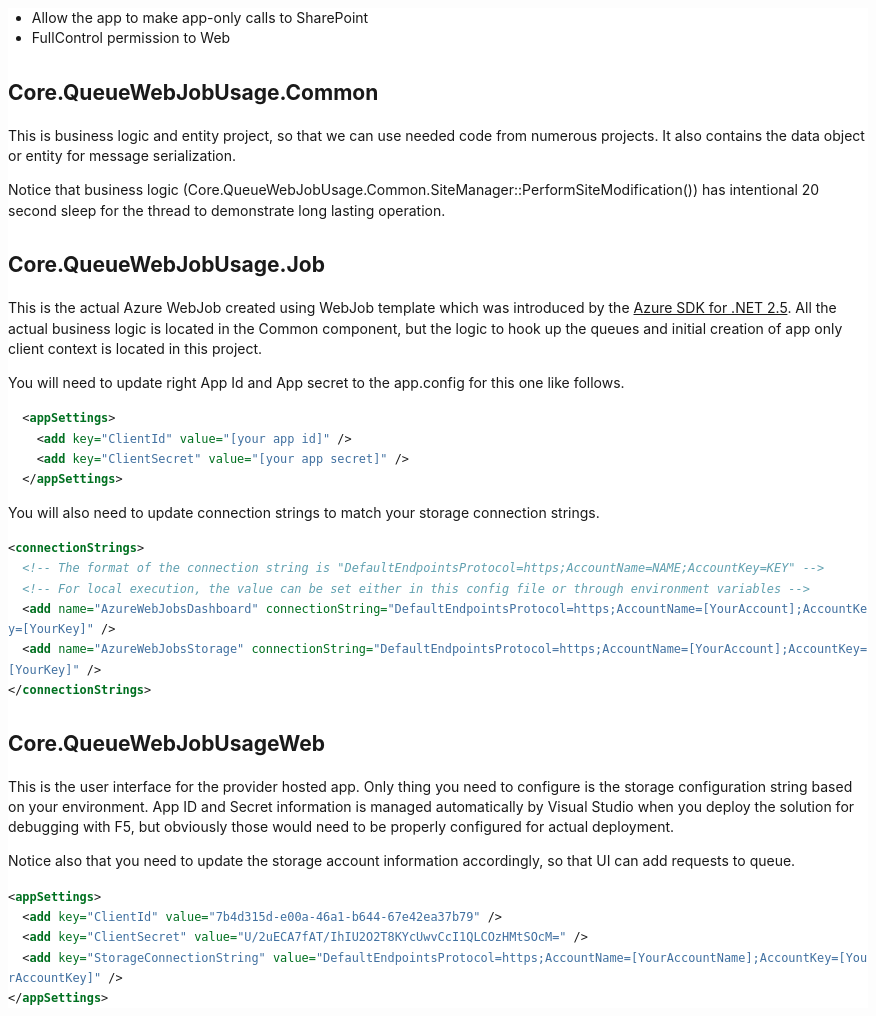 - Allow the app to make app-only calls to SharePoint
- FullControl permission to Web 


## Core.QueueWebJobUsage.Common ##
This is business logic and entity project, so that we can use needed code from numerous projects. It also contains the data object or entity for message serialization.

Notice that business logic (Core.QueueWebJobUsage.Common.SiteManager::PerformSiteModification()) has intentional 20 second sleep for the thread to demonstrate long lasting operation. 

## Core.QueueWebJobUsage.Job ##
This is the actual Azure WebJob created using WebJob template which was introduced by the [Azure SDK for .NET 2.5](https://msdn.microsoft.com/en-us/library/azure/dn873976.aspx). All the actual business logic is located in the Common component, but the logic to hook up the queues and initial creation of app only client context is located in this project. 

You will need to update right App Id and App secret to the app.config for this one like follows.

```XML
  <appSettings>
    <add key="ClientId" value="[your app id]" />
    <add key="ClientSecret" value="[your app secret]" />
  </appSettings>
```

You will also need to update connection strings to match your storage connection strings. 

```XML
<connectionStrings>
  <!-- The format of the connection string is "DefaultEndpointsProtocol=https;AccountName=NAME;AccountKey=KEY" -->
  <!-- For local execution, the value can be set either in this config file or through environment variables -->
  <add name="AzureWebJobsDashboard" connectionString="DefaultEndpointsProtocol=https;AccountName=[YourAccount];AccountKey=[YourKey]" />
  <add name="AzureWebJobsStorage" connectionString="DefaultEndpointsProtocol=https;AccountName=[YourAccount];AccountKey=[YourKey]" />
</connectionStrings>
```

## Core.QueueWebJobUsageWeb ##
This is the user interface for the provider hosted app. Only thing you need to configure is the storage configuration string based on your environment. App ID and Secret information is managed automatically by Visual Studio when you deploy the solution for debugging with F5, but obviously those would need to be properly configured for actual deployment. 

Notice also that you need to update the storage account information accordingly, so that UI can add requests to queue.

```XML
<appSettings>
  <add key="ClientId" value="7b4d315d-e00a-46a1-b644-67e42ea37b79" />
  <add key="ClientSecret" value="U/2uECA7fAT/IhIU2O2T8KYcUwvCcI1QLCOzHMtSOcM=" />
  <add key="StorageConnectionString" value="DefaultEndpointsProtocol=https;AccountName=[YourAccountName];AccountKey=[YourAccountKey]" />
</appSettings>
```
